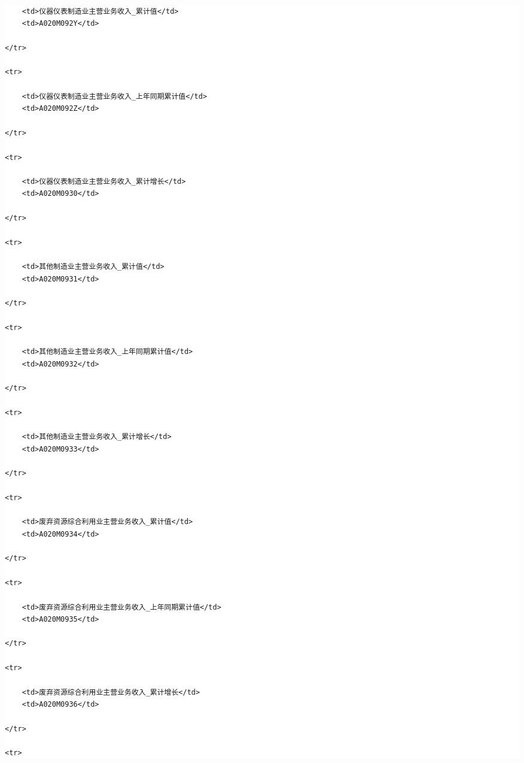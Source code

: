         <td>仪器仪表制造业主营业务收入_累计值</td>
        <td>A020M092Y</td>

    </tr>
    
    <tr>

        <td>仪器仪表制造业主营业务收入_上年同期累计值</td>
        <td>A020M092Z</td>

    </tr>
    
    <tr>

        <td>仪器仪表制造业主营业务收入_累计增长</td>
        <td>A020M0930</td>

    </tr>
    
    <tr>

        <td>其他制造业主营业务收入_累计值</td>
        <td>A020M0931</td>

    </tr>
    
    <tr>

        <td>其他制造业主营业务收入_上年同期累计值</td>
        <td>A020M0932</td>

    </tr>
    
    <tr>

        <td>其他制造业主营业务收入_累计增长</td>
        <td>A020M0933</td>

    </tr>
    
    <tr>

        <td>废弃资源综合利用业主营业务收入_累计值</td>
        <td>A020M0934</td>

    </tr>
    
    <tr>

        <td>废弃资源综合利用业主营业务收入_上年同期累计值</td>
        <td>A020M0935</td>

    </tr>
    
    <tr>

        <td>废弃资源综合利用业主营业务收入_累计增长</td>
        <td>A020M0936</td>

    </tr>
    
    <tr>
